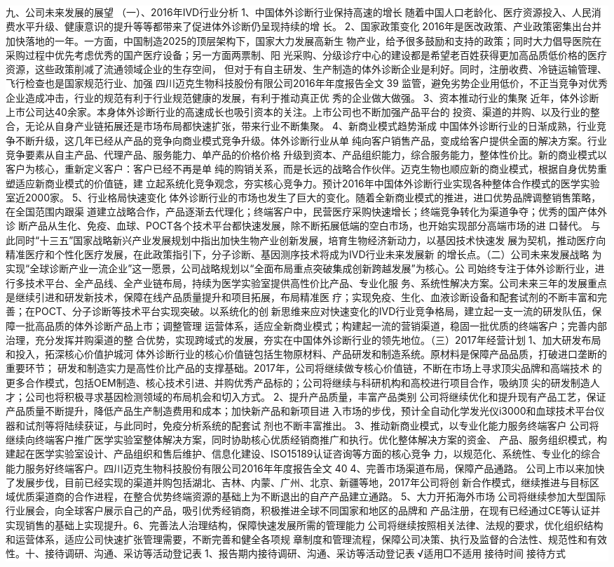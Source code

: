 九、公司未来发展的展望
（一）、2016年IVD行业分析
1、中国体外诊断行业保持高速的增长
随着中国人口老龄化、医疗资源投入、人民消费水平升级、健康意识的提升等等都带来了促进体外诊断仍呈现持续的增
长。
2、国家政策变化
2016年是医改政策、产业政策密集出台并加快落地的一年。一方面，中国制造2025的顶层架构下，国家大力发展高新生
物产业，给予很多鼓励和支持的政策；同时大力倡导医院在采购过程中优先考虑优秀的国产医疗设备；另一方面两票制、阳
光采购、分级诊疗中心的建设都是希望老百姓获得更加高品质低价格的医疗资源，这些政策削减了流通领域企业的生存空间，
但对于有自主研发、生产制造的体外诊断企业是利好。同时，注册收费、冷链运输管理、飞行检查也是国家规范行业、加强
四川迈克生物科技股份有限公司2016年年度报告全文
39
监管，避免劣势企业用低价，不正当竞争对优秀企业造成冲击，行业的规范有利于行业规范健康的发展，有利于推动真正优
秀的企业做大做强。
3、资本推动行业的集聚
近年，体外诊断上市公司达40余家。本身体外诊断行业的高速成长也吸引资本的关注。上市公司也不断加强产品平台的
投资、渠道的并购、以及行业的整合，无论从自身产业链拓展还是市场布局都快速扩张，带来行业不断集聚。
4、新商业模式趋势渐成
中国体外诊断行业的日渐成熟，行业竞争不断升级，这几年已经从产品的竞争向商业模式竞争升级。体外诊断行业从单
纯向客户销售产品，变成给客户提供全面的解决方案。行业竞争要素从自主产品、代理产品、服务能力、单产品的价格价格
升级到资本、产品组织能力，综合服务能力，整体性价比。新的商业模式以客户为核心，重新定义客户：客户已经不再是单
纯的购销关系，而是长远的战略合作伙伴。迈克生物也顺应新的商业模式，根据自身优势重塑适应新商业模式的价值链，建
立起系统化竞争观念，夯实核心竞争力。预计2016年中国体外诊断行业实现各种整体合作模式的医学实验室近2000家。
5、行业格局快速变化
体外诊断行业的市场也发生了巨大的变化。随着全新商业模式的推进，进口优势品牌调整销售策略，在全国范围内跟渠
道建立战略合作，产品逐渐去代理化；终端客户中，民营医疗采购快速增长；终端竞争转化为渠道争夺；优秀的国产体外诊
断产品从生化、免疫、血球、POCT各个技术平台都快速发展，除不断拓展低端的空白市场，也开始实现部分高端市场的进
口替代。
与此同时“十三五”国家战略新兴产业发展规划中指出加快生物产业创新发展，培育生物经济新动力，以基因技术快速发
展为契机，推动医疗向精准医疗和个性化医疗发展，在此政策指引下，分子诊断、基因测序技术将成为IVD行业未来发展新
的增长点。（二）公司未来发展战略
为实现“全球诊断产业一流企业”这一愿景，公司战略规划以“全面布局重点突破集成创新跨越发展”为核心。公
司始终专注于体外诊断行业，进行多技术平台、全产品线、全产业链布局，持续为医学实验室提供高性价比产品、专业化服
务、系统性解决方案。公司未来三年的发展重点是继续引进和研发新技术，保障在线产品质量提升和项目拓展，布局精准医
疗；实现免疫、生化、血液诊断设备和配套试剂的不断丰富和完善；在POCT、分子诊断等技术平台实现突破。以系统化的创
新思维来应对快速变化的IVD行业竞争格局，建立起一支一流的研发队伍，保障一批高品质的体外诊断产品上市；调整管理
运营体系，适应全新商业模式；构建起一流的营销渠道，稳固一批优质的终端客户；完善内部治理，充分发挥并购渠道的整
合优势，实现跨域式的发展，夯实在中国体外诊断行业的领先地位。（三）2017年经营计划
1、加大研发布局和投入，拓深核心价值护城河
体外诊断行业的核心价值链包括生物原材料、产品研发和制造系统。原材料是保障产品品质，打破进口垄断的重要环节；
研发和制造实力是高性价比产品的支撑基础。2017年，公司将继续做专核心价值链，不断在市场上寻求顶尖品牌和高端技术
的更多合作模式，包括OEM制造、核心技术引进、并购优秀产品标的；公司将继续与科研机构和高校进行项目合作，吸纳顶
尖的研发制造人才；公司也将积极寻求基因检测领域的布局机会和切入方式。
2、提升产品质量，丰富产品类别
公司将继续优化和提升现有产品工艺，保证产品质量不断提升，降低产品生产制造费用和成本；加快新产品和新项目进
入市场的步伐，预计全自动化学发光仪i3000和血球技术平台仪器和试剂等将陆续获证，与此同时，免疫分析系统的配套试
剂也不断丰富推出。
3、推动新商业模式，以专业化能力服务终端客户
公司将继续向终端客户推广医学实验室整体解决方案，同时协助核心优质经销商推广和执行。优化整体解决方案的资金、
产品、服务组织模式，构建起在医学实验室设计、产品组织和售后维护、信息化建设、ISO15189认证咨询等方面的核心竞争
力，以规范化、系统性、专业化的综合能力服务好终端客户。四川迈克生物科技股份有限公司2016年年度报告全文
40
4、完善市场渠道布局，保障产品通路。
公司上市以来加快了发展步伐，目前已经实现的渠道并购包括湖北、吉林、内蒙、广州、北京、新疆等地，2017年公司将创
新合作模式，继续推进与目标区域优质渠道商的合作进程，在整合优势终端资源的基础上为不断退出的自产产品建立通路。
5、大力开拓海外市场
公司将继续参加大型国际行业展会，向全球客户展示自己的产品，吸引优秀经销商，积极推进全球不同国家和地区的品牌和
产品注册，在现有已经通过CE等认证并实现销售的基础上实现提升。6、完善法人治理结构，保障快速发展所需的管理能力
公司将继续按照相关法律、法规的要求，优化组织结构和运营体系，适应公司快速扩张管理需要，不断完善和健全各项规
章制度和管理流程，保障公司决策、执行及监督的合法性、规范性和有效性。十、接待调研、沟通、采访等活动登记表
1、报告期内接待调研、沟通、采访等活动登记表
√适用□不适用
接待时间
接待方式